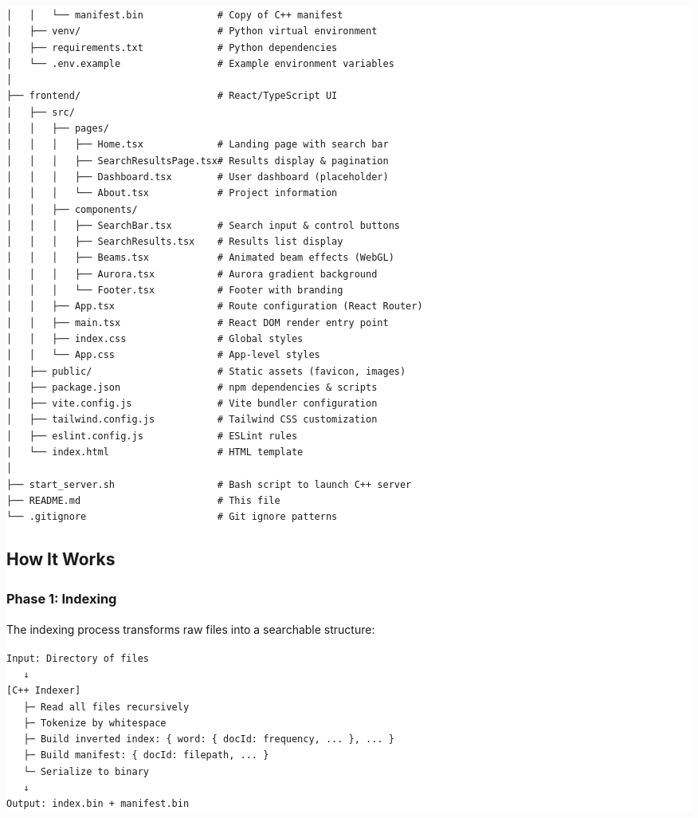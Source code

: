 ```
│   │   └── manifest.bin             # Copy of C++ manifest
│   ├── venv/                        # Python virtual environment
│   ├── requirements.txt             # Python dependencies
│   └── .env.example                 # Example environment variables
│
├── frontend/                        # React/TypeScript UI
│   ├── src/
│   │   ├── pages/
│   │   │   ├── Home.tsx             # Landing page with search bar
│   │   │   ├── SearchResultsPage.tsx# Results display & pagination
│   │   │   ├── Dashboard.tsx        # User dashboard (placeholder)
│   │   │   └── About.tsx            # Project information
│   │   ├── components/
│   │   │   ├── SearchBar.tsx        # Search input & control buttons
│   │   │   ├── SearchResults.tsx    # Results list display
│   │   │   ├── Beams.tsx            # Animated beam effects (WebGL)
│   │   │   ├── Aurora.tsx           # Aurora gradient background
│   │   │   └── Footer.tsx           # Footer with branding
│   │   ├── App.tsx                  # Route configuration (React Router)
│   │   ├── main.tsx                 # React DOM render entry point
│   │   ├── index.css                # Global styles
│   │   └── App.css                  # App-level styles
│   ├── public/                      # Static assets (favicon, images)
│   ├── package.json                 # npm dependencies & scripts
│   ├── vite.config.js               # Vite bundler configuration
│   ├── tailwind.config.js           # Tailwind CSS customization
│   ├── eslint.config.js             # ESLint rules
│   └── index.html                   # HTML template
│
├── start_server.sh                  # Bash script to launch C++ server
├── README.md                        # This file
└── .gitignore                       # Git ignore patterns
```

## How It Works

### Phase 1: Indexing

The indexing process transforms raw files into a searchable structure:

```
Input: Directory of files
   ↓
[C++ Indexer]
   ├─ Read all files recursively
   ├─ Tokenize by whitespace
   ├─ Build inverted index: { word: { docId: frequency, ... }, ... }
   ├─ Build manifest: { docId: filepath, ... }
   └─ Serialize to binary
   ↓
Output: index.bin + manifest.bin
```
